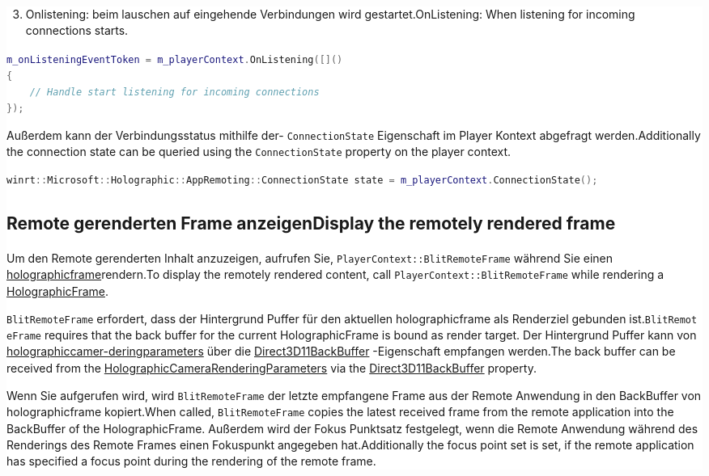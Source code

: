 3) <span data-ttu-id="14c5c-162">Onlistening: beim lauschen auf eingehende Verbindungen wird gestartet.</span><span class="sxs-lookup"><span data-stu-id="14c5c-162">OnListening: When listening for incoming connections starts.</span></span>
```cpp
m_onListeningEventToken = m_playerContext.OnListening([]()
{
    // Handle start listening for incoming connections
});
```

<span data-ttu-id="14c5c-163">Außerdem kann der Verbindungsstatus mithilfe der- ```ConnectionState``` Eigenschaft im Player Kontext abgefragt werden.</span><span class="sxs-lookup"><span data-stu-id="14c5c-163">Additionally the connection state can be queried using the ```ConnectionState``` property on the player context.</span></span>
```cpp
winrt::Microsoft::Holographic::AppRemoting::ConnectionState state = m_playerContext.ConnectionState();
```

## <a name="display-the-remotely-rendered-frame"></a><span data-ttu-id="14c5c-164">Remote gerenderten Frame anzeigen</span><span class="sxs-lookup"><span data-stu-id="14c5c-164">Display the remotely rendered frame</span></span>

<span data-ttu-id="14c5c-165">Um den Remote gerenderten Inhalt anzuzeigen, aufrufen Sie, ```PlayerContext::BlitRemoteFrame``` während Sie einen [holographicframe](https://docs.microsoft.com//uwp/api/windows.graphics.holographic.holographicframe)rendern.</span><span class="sxs-lookup"><span data-stu-id="14c5c-165">To display the remotely rendered content, call ```PlayerContext::BlitRemoteFrame``` while rendering a [HolographicFrame](https://docs.microsoft.com//uwp/api/windows.graphics.holographic.holographicframe).</span></span> 

<span data-ttu-id="14c5c-166">```BlitRemoteFrame``` erfordert, dass der Hintergrund Puffer für den aktuellen holographicframe als Renderziel gebunden ist.</span><span class="sxs-lookup"><span data-stu-id="14c5c-166">```BlitRemoteFrame``` requires that the back buffer for the current HolographicFrame is bound as render target.</span></span> <span data-ttu-id="14c5c-167">Der Hintergrund Puffer kann von [holographiccamer-deringparameters](https://docs.microsoft.com//uwp/api/windows.graphics.holographic.holographicframe.getrenderingparameters) über die [Direct3D11BackBuffer](https://docs.microsoft.com//uwp/api/windows.graphics.holographic.holographiccamerarenderingparameters.direct3d11backbuffer) -Eigenschaft empfangen werden.</span><span class="sxs-lookup"><span data-stu-id="14c5c-167">The back buffer can be received from the [HolographicCameraRenderingParameters](https://docs.microsoft.com//uwp/api/windows.graphics.holographic.holographicframe.getrenderingparameters) via the [Direct3D11BackBuffer](https://docs.microsoft.com//uwp/api/windows.graphics.holographic.holographiccamerarenderingparameters.direct3d11backbuffer) property.</span></span>

<span data-ttu-id="14c5c-168">Wenn Sie aufgerufen wird, wird ```BlitRemoteFrame``` der letzte empfangene Frame aus der Remote Anwendung in den BackBuffer von holographicframe kopiert.</span><span class="sxs-lookup"><span data-stu-id="14c5c-168">When called, ```BlitRemoteFrame``` copies the latest received frame from the remote application into the BackBuffer of the HolographicFrame.</span></span> <span data-ttu-id="14c5c-169">Außerdem wird der Fokus Punktsatz festgelegt, wenn die Remote Anwendung während des Renderings des Remote Frames einen Fokuspunkt angegeben hat.</span><span class="sxs-lookup"><span data-stu-id="14c5c-169">Additionally the focus point set is set, if the remote application has specified a focus point during the rendering of the remote frame.</span></span>
